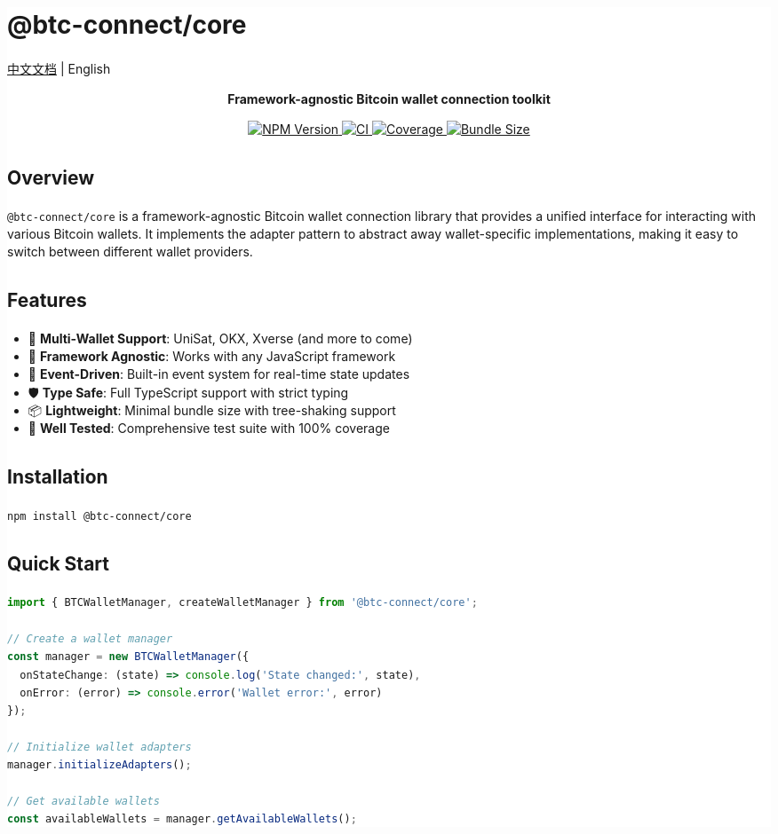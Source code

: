 # @btc-connect/core

[中文文档](./README.zh-CN.md) | English

<p align="center">
  <strong>Framework-agnostic Bitcoin wallet connection toolkit</strong>
</p>

<p align="center">
  <a href="https://www.npmjs.com/package/@btc-connect/core">
    <img src="https://img.shields.io/npm/v/@btc-connect/core.svg" alt="NPM Version">
  </a>
  <a href="https://github.com/IceHugh/btc-connect/actions">
    <img src="https://github.com/IceHugh/btc-connect/workflows/CI/badge.svg" alt="CI">
  </a>
  <a href="https://codecov.io/gh/IceHugh/btc-connect">
    <img src="https://codecov.io/gh/IceHugh/btc-connect/branch/main/graph/badge.svg" alt="Coverage">
  </a>
  <a href="https://bundlephobia.com/result?p=@btc-connect/core">
    <img src="https://img.shields.io/bundlephobia/minzip/@btc-connect/core.svg" alt="Bundle Size">
  </a>
</p>

## Overview

`@btc-connect/core` is a framework-agnostic Bitcoin wallet connection library that provides a unified interface for interacting with various Bitcoin wallets. It implements the adapter pattern to abstract away wallet-specific implementations, making it easy to switch between different wallet providers.

## Features

- 🔌 **Multi-Wallet Support**: UniSat, OKX, Xverse (and more to come)
- 🎯 **Framework Agnostic**: Works with any JavaScript framework
- 🔄 **Event-Driven**: Built-in event system for real-time state updates
- 🛡️ **Type Safe**: Full TypeScript support with strict typing
- 📦 **Lightweight**: Minimal bundle size with tree-shaking support
- 🧪 **Well Tested**: Comprehensive test suite with 100% coverage

## Installation

```bash
npm install @btc-connect/core
```

## Quick Start

```typescript
import { BTCWalletManager, createWalletManager } from '@btc-connect/core';

// Create a wallet manager
const manager = new BTCWalletManager({
  onStateChange: (state) => console.log('State changed:', state),
  onError: (error) => console.error('Wallet error:', error)
});

// Initialize wallet adapters
manager.initializeAdapters();

// Get available wallets
const availableWallets = manager.getAvailableWallets();
```